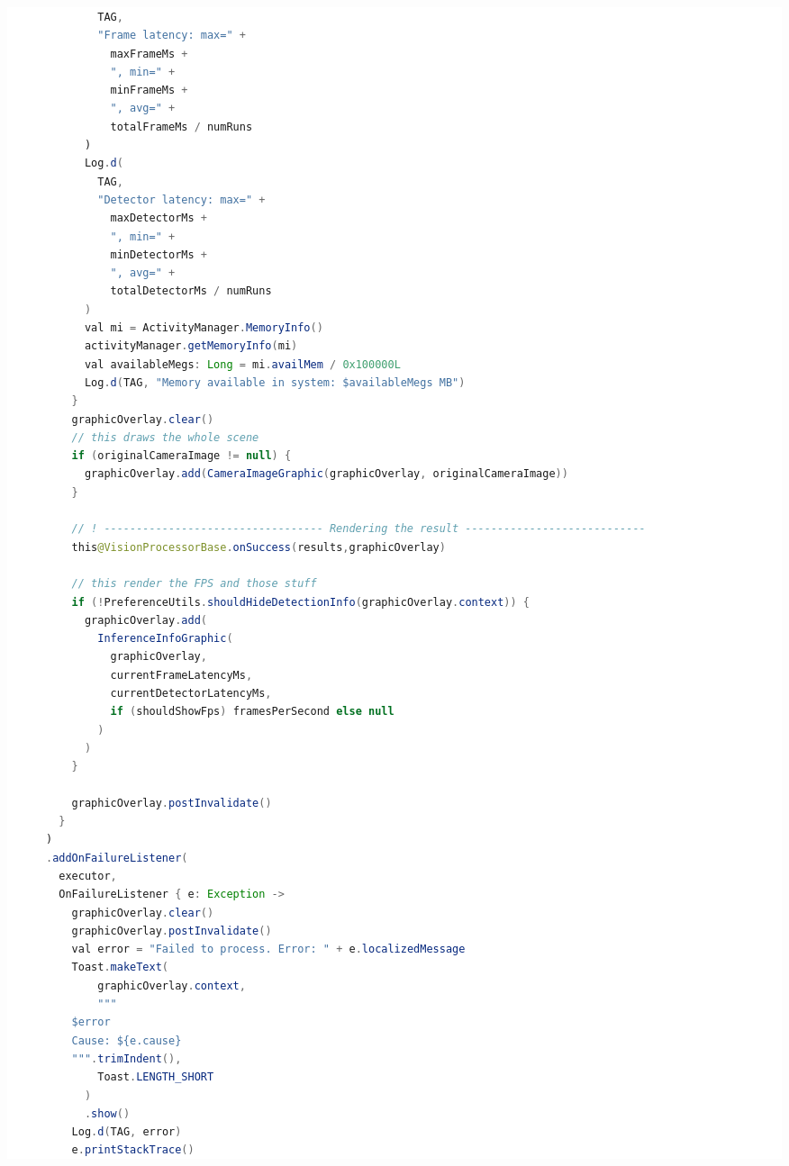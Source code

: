```java
              TAG,
              "Frame latency: max=" +
                maxFrameMs +
                ", min=" +
                minFrameMs +
                ", avg=" +
                totalFrameMs / numRuns
            )
            Log.d(
              TAG,
              "Detector latency: max=" +
                maxDetectorMs +
                ", min=" +
                minDetectorMs +
                ", avg=" +
                totalDetectorMs / numRuns
            )
            val mi = ActivityManager.MemoryInfo()
            activityManager.getMemoryInfo(mi)
            val availableMegs: Long = mi.availMem / 0x100000L
            Log.d(TAG, "Memory available in system: $availableMegs MB")
          }
          graphicOverlay.clear()
          // this draws the whole scene
          if (originalCameraImage != null) {
            graphicOverlay.add(CameraImageGraphic(graphicOverlay, originalCameraImage))
          }

          // ! ---------------------------------- Rendering the result ----------------------------
          this@VisionProcessorBase.onSuccess(results,graphicOverlay)

          // this render the FPS and those stuff
          if (!PreferenceUtils.shouldHideDetectionInfo(graphicOverlay.context)) {
            graphicOverlay.add(
              InferenceInfoGraphic(
                graphicOverlay,
                currentFrameLatencyMs,
                currentDetectorLatencyMs,
                if (shouldShowFps) framesPerSecond else null
              )
            )
          }

          graphicOverlay.postInvalidate()
        }
      )
      .addOnFailureListener(
        executor,
        OnFailureListener { e: Exception ->
          graphicOverlay.clear()
          graphicOverlay.postInvalidate()
          val error = "Failed to process. Error: " + e.localizedMessage
          Toast.makeText(
              graphicOverlay.context,
              """
          $error
          Cause: ${e.cause}
          """.trimIndent(),
              Toast.LENGTH_SHORT
            )
            .show()
          Log.d(TAG, error)
          e.printStackTrace()
```